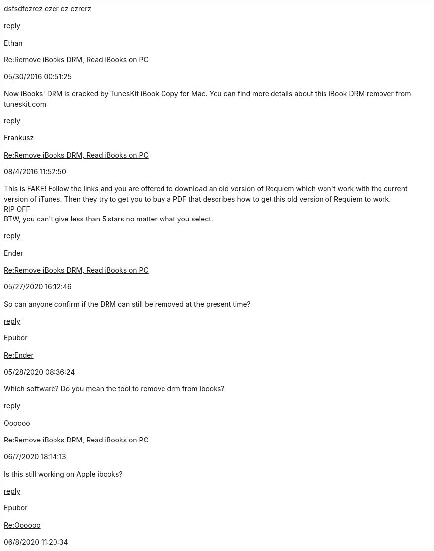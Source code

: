 dsfsdfezrez ezer ez ezrerz

[reply](https://tools.techidaily.com/epubor/products/) 

Ethan

[Re:Remove iBooks DRM, Read iBooks on PC](https://tools.techidaily.com/epubor/products/)

05/30/2016 00:51:25

Now iBooks' DRM is cracked by TunesKit iBook Copy for Mac. You can find more details about this iBook DRM remover from tuneskit.com

[reply](https://tools.techidaily.com/epubor/products/) 

Frankusz

[Re:Remove iBooks DRM, Read iBooks on PC](https://tools.techidaily.com/epubor/products/)

08/4/2016 11:52:50

This is FAKE! Follow the links and you are offered to download an old version of Requiem which won't work with the current version of iTunes. Then they try to get you to buy a PDF that describes how to get this old version of Requiem to work.   
 RIP OFF  
 BTW, you can't give less than 5 stars no matter what you select.

[reply](https://tools.techidaily.com/epubor/products/) 

Ender

[Re:Remove iBooks DRM, Read iBooks on PC](https://tools.techidaily.com/epubor/products/)

05/27/2020 16:12:46

So can anyone confirm if the DRM can still be removed at the present time?

[reply](https://tools.techidaily.com/epubor/products/) 

Epubor

[Re:Ender](https://tools.techidaily.com/epubor/products/)

05/28/2020 08:36:24

Which software? Do you mean the tool to remove drm from ibooks?

[reply](https://tools.techidaily.com/epubor/products/) 

Oooooo

[Re:Remove iBooks DRM, Read iBooks on PC](https://tools.techidaily.com/epubor/products/)

06/7/2020 18:14:13

Is this still working on Apple ibooks?

[reply](https://tools.techidaily.com/epubor/products/) 

Epubor

[Re:Oooooo](https://tools.techidaily.com/epubor/products/)

06/8/2020 11:20:34

